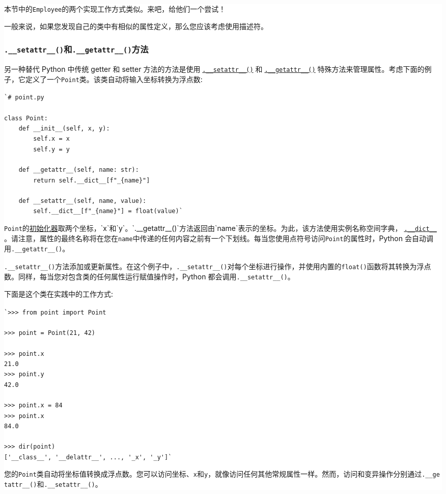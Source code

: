 本节中的`Employee`的两个实现工作方式类似。来吧，给他们一个尝试！

一般来说，如果您发现自己的类中有相似的属性定义，那么您应该考虑使用描述符。

### `.__setattr__()`和`.__getattr__()`方法

另一种替代 Python 中传统 getter 和 setter 方法的方法是使用 [`.__setattr__()`](https://docs.python.org/3/reference/datamodel.html#object.__setattr__) 和 [`.__getattr__()`](https://docs.python.org/3/reference/datamodel.html#object.__getattr__) 特殊方法来管理属性。考虑下面的例子，它定义了一个`Point`类。该类自动将输入坐标转换为浮点数:

```
`# point.py

class Point:
    def __init__(self, x, y):
        self.x = x
        self.y = y

    def __getattr__(self, name: str):
        return self.__dict__[f"_{name}"]

    def __setattr__(self, name, value):
        self.__dict__[f"_{name}"] = float(value)` 
```

`Point`的[初始化器](https://realpython.com/python-class-constructor/#object-initialization-with-__init__)取两个坐标，`x`和`y`。`.__getattr__()`方法返回由`name`表示的坐标。为此，该方法使用实例名称空间字典， [`.__dict__`](https://docs.python.org/3/library/stdtypes.html#object.__dict__) 。请注意，属性的最终名称将在您在`name`中传递的任何内容之前有一个下划线。每当您使用点符号访问`Point`的属性时，Python 会自动调用`.__getattr__()`。

`.__setattr__()`方法添加或更新属性。在这个例子中，`.__setattr__()`对每个坐标进行操作，并使用内置的`float()`函数将其转换为浮点数。同样，每当您对包含类的任何属性运行赋值操作时，Python 都会调用`.__setattr__()`。

下面是这个类在实践中的工作方式:

>>>

```
`>>> from point import Point

>>> point = Point(21, 42)

>>> point.x
21.0
>>> point.y
42.0

>>> point.x = 84
>>> point.x
84.0

>>> dir(point)
['__class__', '__delattr__', ..., '_x', '_y']` 
```

您的`Point`类自动将坐标值转换成浮点数。您可以访问坐标、`x`和`y`，就像访问任何其他常规属性一样。然而，访问和变异操作分别通过`.__getattr__()`和`.__setattr__()`。
